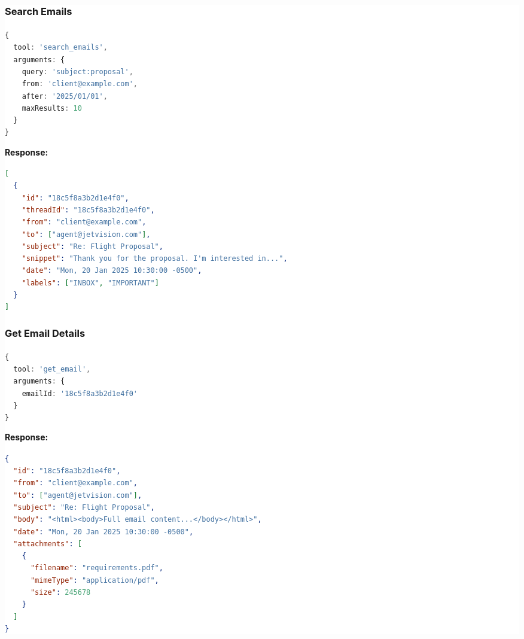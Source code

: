 ### Search Emails

```typescript
{
  tool: 'search_emails',
  arguments: {
    query: 'subject:proposal',
    from: 'client@example.com',
    after: '2025/01/01',
    maxResults: 10
  }
}
```

**Response:**
```json
[
  {
    "id": "18c5f8a3b2d1e4f0",
    "threadId": "18c5f8a3b2d1e4f0",
    "from": "client@example.com",
    "to": ["agent@jetvision.com"],
    "subject": "Re: Flight Proposal",
    "snippet": "Thank you for the proposal. I'm interested in...",
    "date": "Mon, 20 Jan 2025 10:30:00 -0500",
    "labels": ["INBOX", "IMPORTANT"]
  }
]
```

### Get Email Details

```typescript
{
  tool: 'get_email',
  arguments: {
    emailId: '18c5f8a3b2d1e4f0'
  }
}
```

**Response:**
```json
{
  "id": "18c5f8a3b2d1e4f0",
  "from": "client@example.com",
  "to": ["agent@jetvision.com"],
  "subject": "Re: Flight Proposal",
  "body": "<html><body>Full email content...</body></html>",
  "date": "Mon, 20 Jan 2025 10:30:00 -0500",
  "attachments": [
    {
      "filename": "requirements.pdf",
      "mimeType": "application/pdf",
      "size": 245678
    }
  ]
}
```
